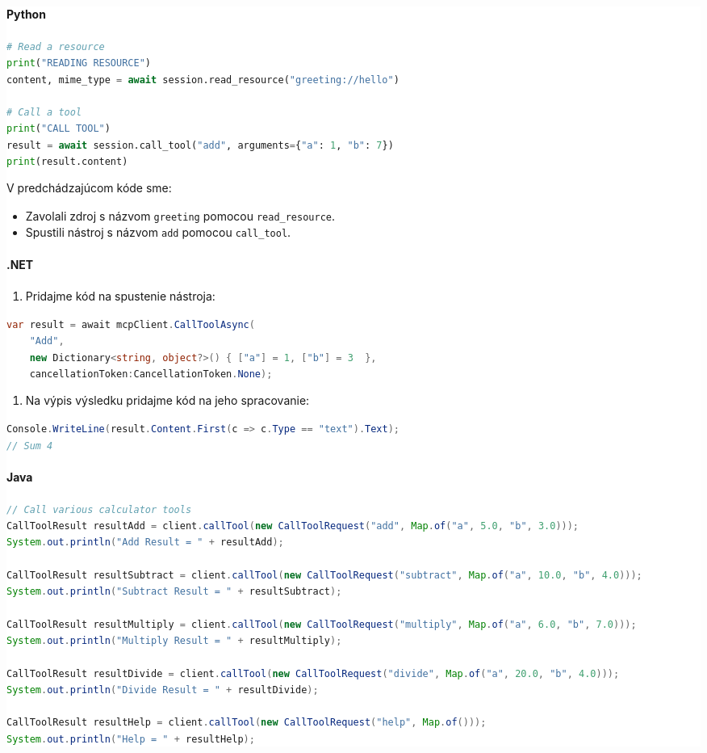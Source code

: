 #### Python

```python
# Read a resource
print("READING RESOURCE")
content, mime_type = await session.read_resource("greeting://hello")

# Call a tool
print("CALL TOOL")
result = await session.call_tool("add", arguments={"a": 1, "b": 7})
print(result.content)
```

V predchádzajúcom kóde sme:

- Zavolali zdroj s názvom `greeting` pomocou `read_resource`.
- Spustili nástroj s názvom `add` pomocou `call_tool`.

#### .NET

1. Pridajme kód na spustenie nástroja:

  ```csharp
  var result = await mcpClient.CallToolAsync(
      "Add",
      new Dictionary<string, object?>() { ["a"] = 1, ["b"] = 3  },
      cancellationToken:CancellationToken.None);
  ```

1. Na výpis výsledku pridajme kód na jeho spracovanie:

  ```csharp
  Console.WriteLine(result.Content.First(c => c.Type == "text").Text);
  // Sum 4
  ```

#### Java

```java
// Call various calculator tools
CallToolResult resultAdd = client.callTool(new CallToolRequest("add", Map.of("a", 5.0, "b", 3.0)));
System.out.println("Add Result = " + resultAdd);

CallToolResult resultSubtract = client.callTool(new CallToolRequest("subtract", Map.of("a", 10.0, "b", 4.0)));
System.out.println("Subtract Result = " + resultSubtract);

CallToolResult resultMultiply = client.callTool(new CallToolRequest("multiply", Map.of("a", 6.0, "b", 7.0)));
System.out.println("Multiply Result = " + resultMultiply);

CallToolResult resultDivide = client.callTool(new CallToolRequest("divide", Map.of("a", 20.0, "b", 4.0)));
System.out.println("Divide Result = " + resultDivide);

CallToolResult resultHelp = client.callTool(new CallToolRequest("help", Map.of()));
System.out.println("Help = " + resultHelp);
```
